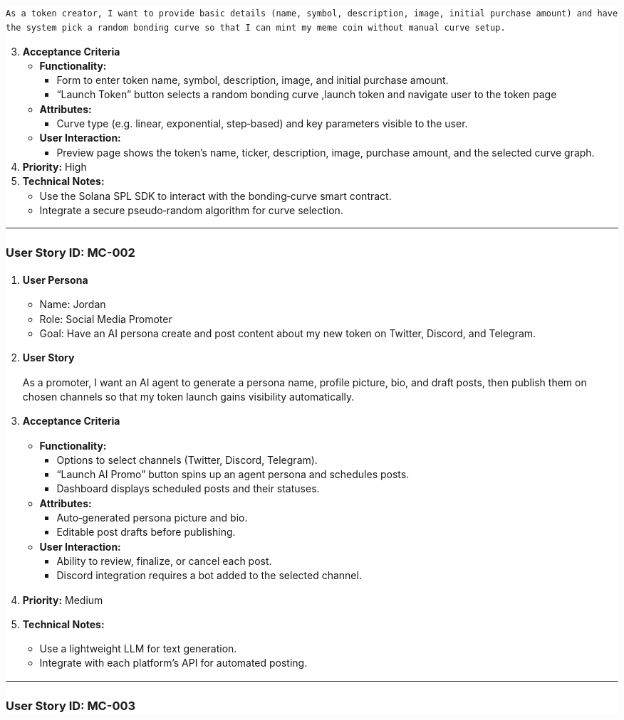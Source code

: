     As a token creator, I want to provide basic details (name, symbol, description, image, initial purchase amount) and have the system pick a random bonding curve so that I can mint my meme coin without manual curve setup.
    
3. **Acceptance Criteria**
    - **Functionality:**
        - Form to enter token name, symbol, description, image, and initial purchase amount.
        - “Launch Token” button selects a random bonding curve ,launch token and navigate user to the token page
    - **Attributes:**
        - Curve type (e.g. linear, exponential, step‑based) and key parameters visible to the user.
    - **User Interaction:**
        - Preview page shows the token’s name, ticker, description, image, purchase amount, and the selected curve graph.
4. **Priority:** High
5. **Technical Notes:**
    - Use the Solana SPL SDK to interact with the bonding‑curve smart contract.
    - Integrate a secure pseudo‑random algorithm for curve selection.

---

### **User Story ID: MC-002**

1. **User Persona**
    - Name: Jordan
    - Role: Social Media Promoter
    - Goal: Have an AI persona create and post content about my new token on Twitter, Discord, and Telegram.
2. **User Story**
    
    As a promoter, I want an AI agent to generate a persona name, profile picture, bio, and draft posts, then publish them on chosen channels so that my token launch gains visibility automatically.
    
3. **Acceptance Criteria**
    - **Functionality:**
        - Options to select channels (Twitter, Discord, Telegram).
        - “Launch AI Promo” button spins up an agent persona and schedules posts.
        - Dashboard displays scheduled posts and their statuses.
    - **Attributes:**
        - Auto‑generated persona picture and bio.
        - Editable post drafts before publishing.
    - **User Interaction:**
        - Ability to review, finalize, or cancel each post.
        - Discord integration requires a bot added to the selected channel.
4. **Priority:** Medium
5. **Technical Notes:**
    - Use a lightweight LLM for text generation.
    - Integrate with each platform’s API for automated posting.

---

### **User Story ID: MC-003**

